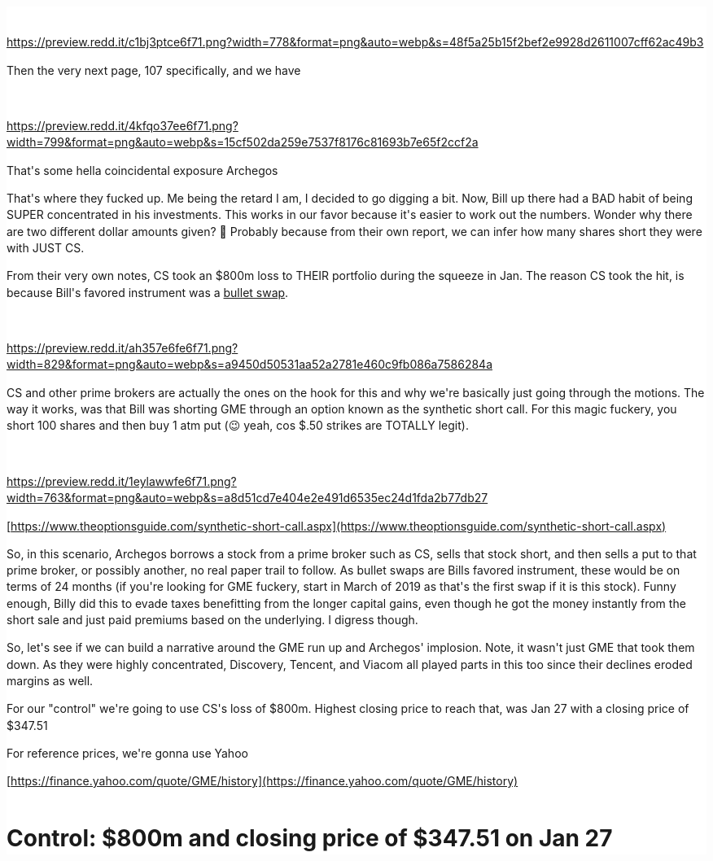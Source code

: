 &#x200B;

https://preview.redd.it/c1bj3ptce6f71.png?width=778&format=png&auto=webp&s=48f5a25b15f2bef2e9928d2611007cff62ac49b3

Then the very next page, 107 specifically, and we have

&#x200B;

https://preview.redd.it/4kfqo37ee6f71.png?width=799&format=png&auto=webp&s=15cf502da259e7537f8176c81693b7e65f2ccf2a

That's some hella coincidental exposure Archegos

That's where they fucked up. Me being the retard I am, I decided to go digging a bit. Now, Bill up there had a BAD habit of being SUPER concentrated in his investments. This works in our favor because it's easier to work out the numbers. Wonder why there are two different dollar amounts given? 🤔 Probably because from their own report, we can infer how many shares short they were with JUST CS.

From their very own notes, CS took an $800m loss to THEIR portfolio during the squeeze in Jan. The reason CS took the hit, is because Bill's favored instrument was a [bullet swap](https://fincyclopedia.net/derivatives/b/bullet-swap).

&#x200B;

https://preview.redd.it/ah357e6fe6f71.png?width=829&format=png&auto=webp&s=a9450d50531aa52a2781e460c9fb086a7586284a

CS and other prime brokers are actually the ones on the hook for this and why we're basically just going through the motions. The way it works, was that Bill was shorting GME through an option known as the synthetic short call. For this magic fuckery, you short 100 shares and then buy 1 atm put (😉 yeah, cos $.50 strikes are TOTALLY legit).

&#x200B;

https://preview.redd.it/1eylawwfe6f71.png?width=763&format=png&auto=webp&s=a8d51cd7e404e2e491d6535ec24d1fda2b77db27

[https://www.theoptionsguide.com/synthetic-short-call.aspx](https://www.theoptionsguide.com/synthetic-short-call.aspx)

So, in this scenario, Archegos borrows a stock from a prime broker such as CS, sells that stock short, and then sells a put to that prime broker, or possibly another, no real paper trail to follow. As bullet swaps are Bills favored instrument, these would be on terms of 24 months (if you're looking for GME fuckery, start in March of 2019 as that's the first swap if it is this stock). Funny enough, Billy did this to evade taxes benefitting from the longer capital gains, even though he got the money instantly from the short sale and just paid premiums based on the underlying. I digress though.

So, let's see if we can build a narrative around the GME run up and Archegos' implosion. Note, it wasn't just GME that took them down. As they were highly concentrated, Discovery, Tencent, and Viacom all played parts in this too since their declines eroded margins as well.

For our "control" we're going to use CS's loss of $800m. Highest closing price to reach that, was Jan 27 with a closing price of $347.51

For reference prices, we're gonna use Yahoo

[https://finance.yahoo.com/quote/GME/history](https://finance.yahoo.com/quote/GME/history)

# Control: $800m and closing price of $347.51 on Jan 27
